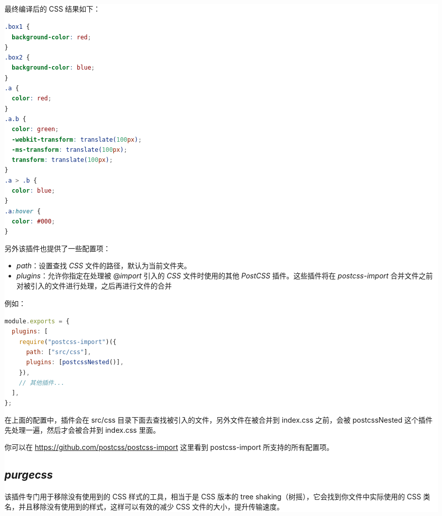 最终编译后的 CSS 结果如下：

```css
.box1 {
  background-color: red;
}
.box2 {
  background-color: blue;
}
.a {
  color: red;
}
.a.b {
  color: green;
  -webkit-transform: translate(100px);
  -ms-transform: translate(100px);
  transform: translate(100px);
}
.a > .b {
  color: blue;
}
.a:hover {
  color: #000;
}
```

另外该插件也提供了一些配置项：

- _path_：设置查找 _CSS_ 文件的路径，默认为当前文件夹。
- _plugins_：允许你指定在处理被 @_import_ 引入的 _CSS_ 文件时使用的其他 _PostCSS_ 插件。这些插件将在 _postcss-import_ 合并文件之前对被引入的文件进行处理，之后再进行文件的合并

例如：

```js
module.exports = {
  plugins: [
    require("postcss-import")({
      path: ["src/css"],
      plugins: [postcssNested()],
    }),
    // 其他插件...
  ],
};
```

在上面的配置中，插件会在 src/css 目录下面去查找被引入的文件，另外文件在被合并到 index.css 之前，会被 postcssNested 这个插件先处理一遍，然后才会被合并到 index.css 里面。

你可以在 https://github.com/postcss/postcss-import 这里看到 postcss-import 所支持的所有配置项。

## _purgecss_

该插件专门用于移除没有使用到的 CSS 样式的工具，相当于是 CSS 版本的 tree shaking（树摇），它会找到你文件中实际使用的 CSS 类名，并且移除没有使用到的样式，这样可以有效的减少 CSS 文件的大小，提升传输速度。
